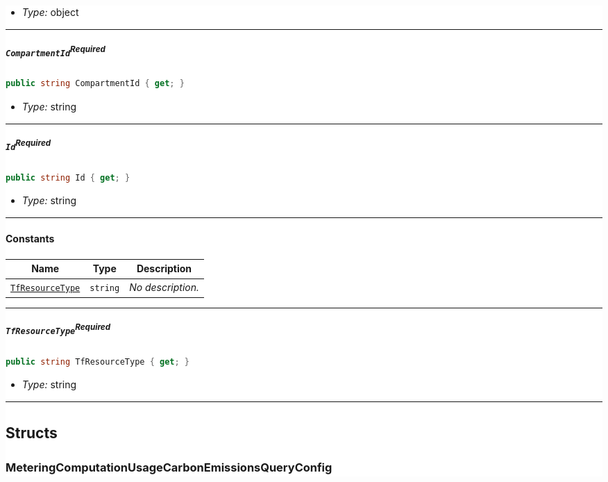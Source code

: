 - *Type:* object

---

##### `CompartmentId`<sup>Required</sup> <a name="CompartmentId" id="rhizo-co-terraform-provider-oci.meteringComputationUsageCarbonEmissionsQuery.MeteringComputationUsageCarbonEmissionsQuery.property.compartmentId"></a>

```csharp
public string CompartmentId { get; }
```

- *Type:* string

---

##### `Id`<sup>Required</sup> <a name="Id" id="rhizo-co-terraform-provider-oci.meteringComputationUsageCarbonEmissionsQuery.MeteringComputationUsageCarbonEmissionsQuery.property.id"></a>

```csharp
public string Id { get; }
```

- *Type:* string

---

#### Constants <a name="Constants" id="Constants"></a>

| **Name** | **Type** | **Description** |
| --- | --- | --- |
| <code><a href="#rhizo-co-terraform-provider-oci.meteringComputationUsageCarbonEmissionsQuery.MeteringComputationUsageCarbonEmissionsQuery.property.tfResourceType">TfResourceType</a></code> | <code>string</code> | *No description.* |

---

##### `TfResourceType`<sup>Required</sup> <a name="TfResourceType" id="rhizo-co-terraform-provider-oci.meteringComputationUsageCarbonEmissionsQuery.MeteringComputationUsageCarbonEmissionsQuery.property.tfResourceType"></a>

```csharp
public string TfResourceType { get; }
```

- *Type:* string

---

## Structs <a name="Structs" id="Structs"></a>

### MeteringComputationUsageCarbonEmissionsQueryConfig <a name="MeteringComputationUsageCarbonEmissionsQueryConfig" id="rhizo-co-terraform-provider-oci.meteringComputationUsageCarbonEmissionsQuery.MeteringComputationUsageCarbonEmissionsQueryConfig"></a>
